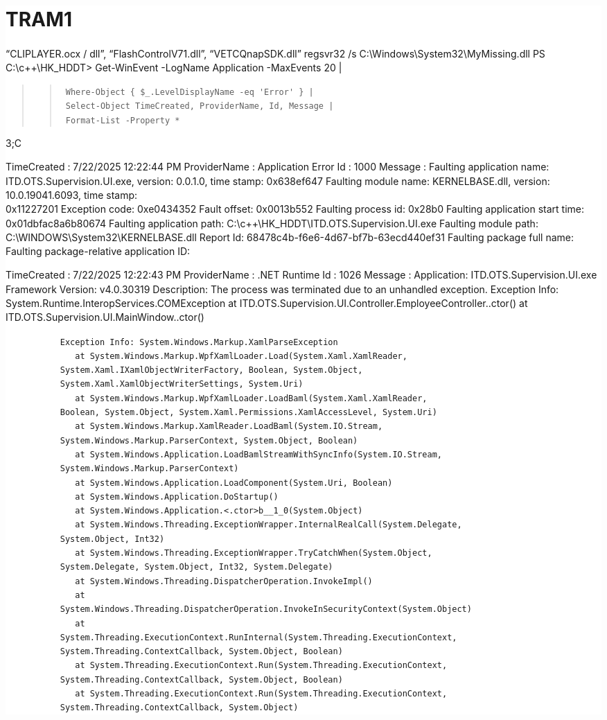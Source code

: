 # TRAM1
“CLIPLAYER.ocx / dll”, “FlashControlV71.dll”, “VETCQnapSDK.dll”
regsvr32 /s C:\Windows\System32\MyMissing.dll
PS C:\c++\HK_HDDT>    Get-WinEvent -LogName Application -MaxEvents 20 |
>>      Where-Object { $_.LevelDisplayName -eq 'Error' } |
>>      Select-Object TimeCreated, ProviderName, Id, Message |
>>      Format-List -Property *
3;C

TimeCreated  : 7/22/2025 12:22:44 PM
ProviderName : Application Error
Id           : 1000
Message      : Faulting application name: ITD.OTS.Supervision.UI.exe, version: 0.0.1.0, time 
               stamp: 0x638ef647
               Faulting module name: KERNELBASE.dll, version: 10.0.19041.6093, time stamp:   
               0x11227201
               Exception code: 0xe0434352
               Fault offset: 0x0013b552
               Faulting process id: 0x28b0
               Faulting application start time: 0x01dbfac8a6b80674
               Faulting application path: C:\c++\HK_HDDT\ITD.OTS.Supervision.UI.exe
               Faulting module path: C:\WINDOWS\System32\KERNELBASE.dll
               Report Id: 68478c4b-f6e6-4d67-bf7b-63ecd440ef31
               Faulting package full name:
               Faulting package-relative application ID:

TimeCreated  : 7/22/2025 12:22:43 PM
ProviderName : .NET Runtime
Id           : 1026
Message      : Application: ITD.OTS.Supervision.UI.exe
               Framework Version: v4.0.30319
               Description: The process was terminated due to an unhandled exception.
               Exception Info: System.Runtime.InteropServices.COMException
                  at ITD.OTS.Supervision.UI.Controller.EmployeeController..ctor()
                  at ITD.OTS.Supervision.UI.MainWindow..ctor()

               Exception Info: System.Windows.Markup.XamlParseException
                  at System.Windows.Markup.WpfXamlLoader.Load(System.Xaml.XamlReader,
               System.Xaml.IXamlObjectWriterFactory, Boolean, System.Object,
               System.Xaml.XamlObjectWriterSettings, System.Uri)
                  at System.Windows.Markup.WpfXamlLoader.LoadBaml(System.Xaml.XamlReader,
               Boolean, System.Object, System.Xaml.Permissions.XamlAccessLevel, System.Uri)        
                  at System.Windows.Markup.XamlReader.LoadBaml(System.IO.Stream,
               System.Windows.Markup.ParserContext, System.Object, Boolean)
                  at System.Windows.Application.LoadBamlStreamWithSyncInfo(System.IO.Stream, 
               System.Windows.Markup.ParserContext)
                  at System.Windows.Application.LoadComponent(System.Uri, Boolean)
                  at System.Windows.Application.DoStartup()
                  at System.Windows.Application.<.ctor>b__1_0(System.Object)
                  at System.Windows.Threading.ExceptionWrapper.InternalRealCall(System.Delegate,   
               System.Object, Int32)
                  at System.Windows.Threading.ExceptionWrapper.TryCatchWhen(System.Object,
               System.Delegate, System.Object, Int32, System.Delegate)
                  at System.Windows.Threading.DispatcherOperation.InvokeImpl()
                  at
               System.Windows.Threading.DispatcherOperation.InvokeInSecurityContext(System.Object) 
                  at
               System.Threading.ExecutionContext.RunInternal(System.Threading.ExecutionContext,    
               System.Threading.ContextCallback, System.Object, Boolean)
                  at System.Threading.ExecutionContext.Run(System.Threading.ExecutionContext,      
               System.Threading.ContextCallback, System.Object, Boolean)
                  at System.Threading.ExecutionContext.Run(System.Threading.ExecutionContext,      
               System.Threading.ContextCallback, System.Object)